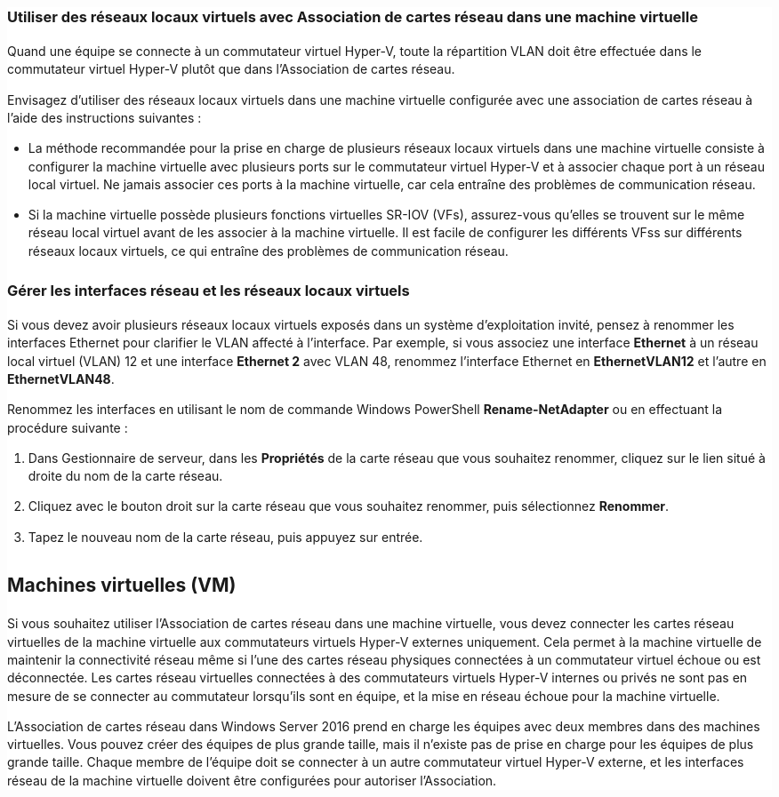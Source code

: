 ### <a name="use-vlans-with-nic-teaming-in-a-vm"></a>Utiliser des réseaux locaux virtuels avec Association de cartes réseau dans une machine virtuelle  
Quand une équipe se connecte à un commutateur virtuel Hyper-V, toute la répartition VLAN doit être effectuée dans le commutateur virtuel Hyper-V plutôt que dans l’Association de cartes réseau.  

Envisagez d’utiliser des réseaux locaux virtuels dans une machine virtuelle configurée avec une association de cartes réseau à l’aide des instructions suivantes :
  
-   La méthode recommandée pour la prise en charge de plusieurs réseaux locaux virtuels dans une machine virtuelle consiste à configurer la machine virtuelle avec plusieurs ports sur le commutateur virtuel Hyper-V et à associer chaque port à un réseau local virtuel. Ne jamais associer ces ports à la machine virtuelle, car cela entraîne des problèmes de communication réseau.  

-   Si la machine virtuelle possède plusieurs fonctions virtuelles SR-IOV (VFs), assurez-vous qu’elles se trouvent sur le même réseau local virtuel avant de les associer à la machine virtuelle. Il est facile de configurer les différents VFss sur différents réseaux locaux virtuels, ce qui entraîne des problèmes de communication réseau.  
 
  
### <a name="manage-network-interfaces-and-vlans"></a>Gérer les interfaces réseau et les réseaux locaux virtuels 
Si vous devez avoir plusieurs réseaux locaux virtuels exposés dans un système d’exploitation invité, pensez à renommer les interfaces Ethernet pour clarifier le VLAN affecté à l’interface. Par exemple, si vous associez une interface **Ethernet** à un réseau local virtuel (VLAN) 12 et une interface **Ethernet 2** avec VLAN 48, renommez l’interface Ethernet en **EthernetVLAN12** et l’autre en **EthernetVLAN48**. 

Renommez les interfaces en utilisant le nom de commande Windows PowerShell **Rename-NetAdapter** ou en effectuant la procédure suivante :
  
1.  Dans Gestionnaire de serveur, dans les **Propriétés** de la carte réseau que vous souhaitez renommer, cliquez sur le lien situé à droite du nom de la carte réseau. 
  
2.  Cliquez avec le bouton droit sur la carte réseau que vous souhaitez renommer, puis sélectionnez **Renommer**.  
  
3.  Tapez le nouveau nom de la carte réseau, puis appuyez sur entrée.  


## <a name="virtual-machines-vms"></a>Machines virtuelles (VM)

Si vous souhaitez utiliser l’Association de cartes réseau dans une machine virtuelle, vous devez connecter les cartes réseau virtuelles de la machine virtuelle aux commutateurs virtuels Hyper-V externes uniquement. Cela permet à la machine virtuelle de maintenir la connectivité réseau même si l’une des cartes réseau physiques connectées à un commutateur virtuel échoue ou est déconnectée. Les cartes réseau virtuelles connectées à des commutateurs virtuels Hyper-V internes ou privés ne sont pas en mesure de se connecter au commutateur lorsqu’ils sont en équipe, et la mise en réseau échoue pour la machine virtuelle.  
  
L’Association de cartes réseau dans Windows Server 2016 prend en charge les équipes avec deux membres dans des machines virtuelles. Vous pouvez créer des équipes de plus grande taille, mais il n’existe pas de prise en charge pour les équipes de plus grande taille. Chaque membre de l’équipe doit se connecter à un autre commutateur virtuel Hyper-V externe, et les interfaces réseau de la machine virtuelle doivent être configurées pour autoriser l’Association.
